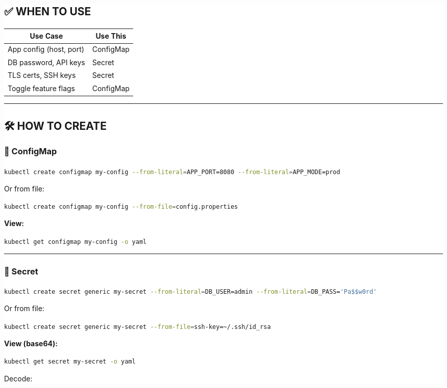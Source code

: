 
## ✅ WHEN TO USE

| Use Case                | Use This  |
| ----------------------- | --------- |
| App config (host, port) | ConfigMap |
| DB password, API keys   | Secret    |
| TLS certs, SSH keys     | Secret    |
| Toggle feature flags    | ConfigMap |

---

## 🛠 HOW TO CREATE

### 🔹 ConfigMap

```bash
kubectl create configmap my-config --from-literal=APP_PORT=8080 --from-literal=APP_MODE=prod
```

Or from file:

```bash
kubectl create configmap my-config --from-file=config.properties
```

**View:**

```bash
kubectl get configmap my-config -o yaml
```

---

### 🔹 Secret

```bash
kubectl create secret generic my-secret --from-literal=DB_USER=admin --from-literal=DB_PASS='Pa$$w0rd'
```

Or from file:

```bash
kubectl create secret generic my-secret --from-file=ssh-key=~/.ssh/id_rsa
```

**View (base64):**

```bash
kubectl get secret my-secret -o yaml
```

Decode:
